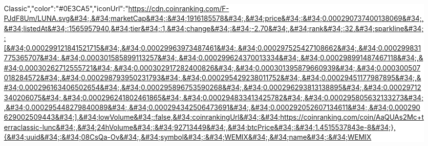 Classic&#34;,&#34;color&#34;:&#34;#0E3CA5&#34;,&#34;iconUrl&#34;:&#34;https://cdn.coinranking.com/F-PJdF8Um/LUNA.svg&#34;,&#34;marketCap&#34;:&#34;1916185578&#34;,&#34;price&#34;:&#34;0.000290737400138069&#34;,&#34;listedAt&#34;:1565957940,&#34;tier&#34;:1,&#34;change&#34;:&#34;-2.70&#34;,&#34;rank&#34;:32,&#34;sparkline&#34;:[&#34;0.000299121841521715&#34;,&#34;0.00029963973487461&#34;,&#34;0.000297525427108662&#34;,&#34;0.000299831775365707&#34;,&#34;0.000301585899113257&#34;,&#34;0.000299624370013334&#34;,&#34;0.000298991487467118&#34;,&#34;0.00030262712555721&#34;,&#34;0.000302917282400826&#34;,&#34;0.000301395879660939&#34;,&#34;0.000300507018284572&#34;,&#34;0.000298793950231793&#34;,&#34;0.000295429238011752&#34;,&#34;0.00029451177987895&#34;,&#34;0.000296163406502654&#34;,&#34;0.000295896753590268&#34;,&#34;0.000296293813138895&#34;,&#34;0.00029712340206075&#34;,&#34;0.000296241802461865&#34;,&#34;0.000294833413425782&#34;,&#34;0.000295805632133273&#34;,&#34;0.000295448279840089&#34;,&#34;0.000294342506473691&#34;,&#34;0.000292052607134611&#34;,&#34;0.000290629002509443&#34;],&#34;lowVolume&#34;:false,&#34;coinrankingUrl&#34;:&#34;https://coinranking.com/coin/AaQUAs2Mc+terraclassic-lunc&#34;,&#34;24hVolume&#34;:&#34;92713449&#34;,&#34;btcPrice&#34;:&#34;1.4515537843e-8&#34;},{&#34;uuid&#34;:&#34;08CsQa-Ov&#34;,&#34;symbol&#34;:&#34;WEMIX&#34;,&#34;name&#34;:&#34;WEMIX